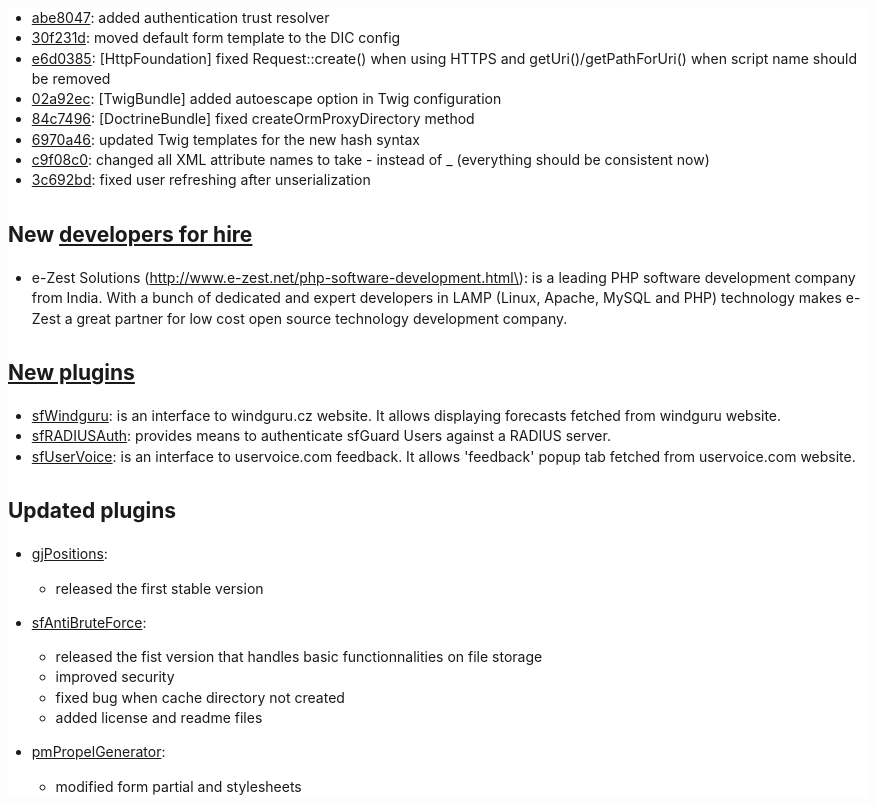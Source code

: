   * [abe8047](http://github.com/symfony/symfony/commit/abe804726279148cdebae017550308c7fc21114b "abe804726279148cdebae017550308c7fc21114b commit on github"): added authentication trust resolver
  * [30f231d](http://github.com/symfony/symfony/commit/30f231deaf5208b2f4854b3f550259a15f8fbebd "30f231deaf5208b2f4854b3f550259a15f8fbebd commit on github"): moved default form template to the DIC config
  * [e6d0385](http://github.com/symfony/symfony/commit/e6d03857780abf17d02ae2b76e90d76d370ba302 "e6d03857780abf17d02ae2b76e90d76d370ba302 commit on github"): \[HttpFoundation\] fixed Request::create() when using HTTPS and getUri()/getPathForUri() when script name should be removed
  * [02a92ec](http://github.com/symfony/symfony/commit/02a92ec297cc1bbc19cabc6103f4b708bfe3771c "02a92ec297cc1bbc19cabc6103f4b708bfe3771c commit on github"): \[TwigBundle\] added autoescape option in Twig configuration
  * [84c7496](http://github.com/symfony/symfony/commit/84c749656543265d966d105cdefa2aea2583f0ae "84c749656543265d966d105cdefa2aea2583f0ae commit on github"): \[DoctrineBundle\] fixed createOrmProxyDirectory method
  * [6970a46](http://github.com/symfony/symfony/commit/6970a46b84072b835a90612e19fb8109f1f78738 "6970a46b84072b835a90612e19fb8109f1f78738 commit on github"): updated Twig templates for the new hash syntax
  * [c9f08c0](http://github.com/symfony/symfony/commit/c9f08c0a68446ef27e5ec089c9ec5b85ba78b35a "c9f08c0a68446ef27e5ec089c9ec5b85ba78b35a commit on github"): changed all XML attribute names to take - instead of _ (everything should be consistent now)
  * [3c692bd](http://github.com/symfony/symfony/commit/3c692bd1608eb2bef30f74343f476a5e045ab38b "3c692bd1608eb2bef30f74343f476a5e045ab38b commit on github"): fixed user refreshing after unserialization

New [developers for hire](http://trac.symfony-project.com/trac/wiki/DevelopersForHire)
-----------------------

  * e-Zest Solutions \(http://www.e-zest.net/php-software-development.html\): is a leading PHP software development company from India. With a bunch of dedicated and expert developers in LAMP (Linux, Apache, MySQL and PHP) technology makes e-Zest a great partner for low cost open source technology development company.


[New plugins](http://www.symfony-project.org/plugins/newest/)
-----------

  * [sfWindguru](http://www.symfony-project.org/plugins/sfWindguruPlugin): is an interface to windguru.cz website. It allows displaying forecasts fetched from windguru website.
  * [sfRADIUSAuth](http://www.symfony-project.org/plugins/sfRADIUSAuthPlugin): provides means to authenticate sfGuard Users against a RADIUS server.
  * [sfUserVoice](http://www.symfony-project.org/plugins/sfUserVoicePlugin): is an interface to uservoice.com feedback. It allows 'feedback' popup tab fetched from uservoice.com website.

Updated plugins
---------------

  * [gjPositions](http://www.symfony-project.org/plugins/gjPositionsPlugin):
    * released the first stable version

  * [sfAntiBruteForce](http://www.symfony-project.org/plugins/sfAntiBruteForcePlugin):
    * released the fist version that handles basic functionnalities on file storage
    * improved security
    * fixed bug when cache directory not created
    * added license and readme files

  * [pmPropelGenerator](http://www.symfony-project.org/plugins/pmPropelGeneratorPlugin):
    * modified form partial and stylesheets
